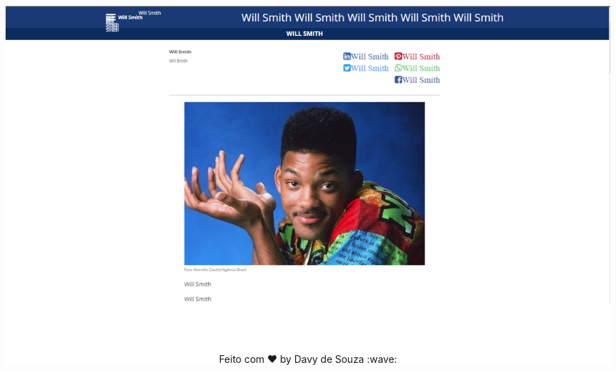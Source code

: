   <img alt="before" src=".github/after.png" width="100%">
</p>

<p align="center">Feito com ♥ by Davy de Souza :wave:</p>
